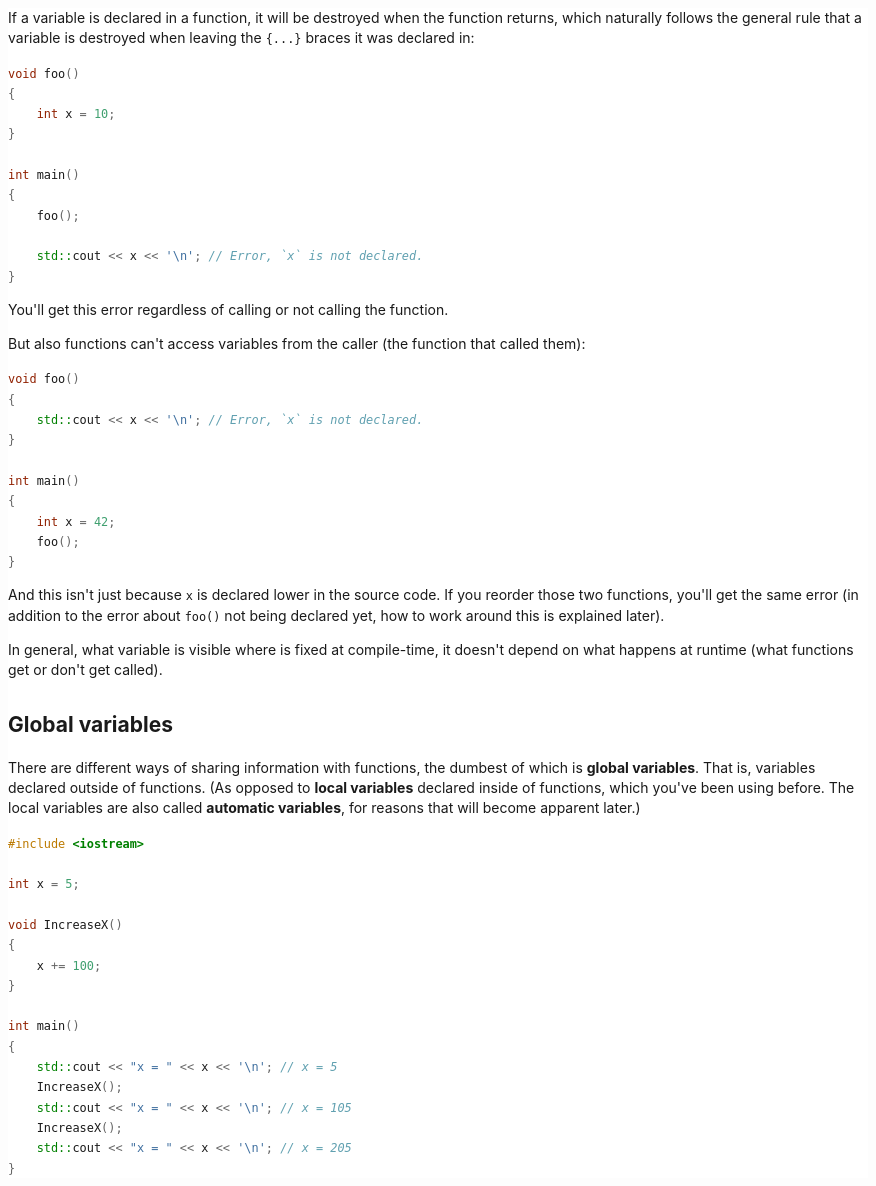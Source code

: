 If a variable is declared in a function, it will be destroyed when the function returns, which naturally follows the general rule that a variable is destroyed when leaving the `{...}` braces it was declared in:

```cpp
void foo()
{
    int x = 10;
}

int main()
{
    foo();

    std::cout << x << '\n'; // Error, `x` is not declared.
}
```
You'll get this error regardless of calling or not calling the function.

But also functions can't access variables from the caller (the function that called them):

```cpp
void foo()
{
    std::cout << x << '\n'; // Error, `x` is not declared.
}

int main()
{
    int x = 42;
    foo();
}
```

And this isn't just because `x` is declared lower in the source code. If you reorder those two functions, you'll get the same error (in addition to the error about `foo()` not being declared yet, how to work around this is explained later).

In general, what variable is visible where is fixed at compile-time, it doesn't depend on what happens at runtime (what functions get or don't get called).

## Global variables

There are different ways of sharing information with functions, the dumbest of which is **global variables**. That is, variables declared outside of functions. (As opposed to **local variables** declared inside of functions, which you've been using before. The local variables are also called **automatic variables**, for reasons that will become apparent later.)

```cpp
#include <iostream>

int x = 5;

void IncreaseX()
{
    x += 100;
}

int main()
{
    std::cout << "x = " << x << '\n'; // x = 5
    IncreaseX();
    std::cout << "x = " << x << '\n'; // x = 105
    IncreaseX();
    std::cout << "x = " << x << '\n'; // x = 205
}
```